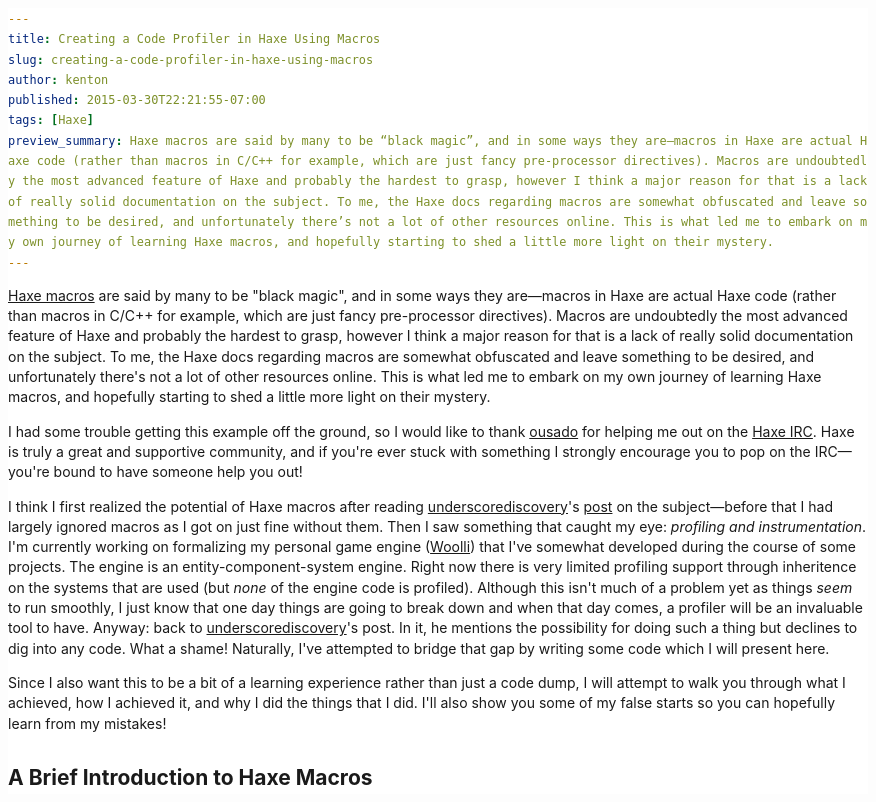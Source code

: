 ```yaml
---
title: Creating a Code Profiler in Haxe Using Macros
slug: creating-a-code-profiler-in-haxe-using-macros
author: kenton
published: 2015-03-30T22:21:55-07:00
tags: [Haxe]
preview_summary: Haxe macros are said by many to be “black magic”, and in some ways they are—macros in Haxe are actual Haxe code (rather than macros in C/C++ for example, which are just fancy pre-processor directives). Macros are undoubtedly the most advanced feature of Haxe and probably the hardest to grasp, however I think a major reason for that is a lack of really solid documentation on the subject. To me, the Haxe docs regarding macros are somewhat obfuscated and leave something to be desired, and unfortunately there’s not a lot of other resources online. This is what led me to embark on my own journey of learning Haxe macros, and hopefully starting to shed a little more light on their mystery.
---
```


[Haxe macros](http://haxe.org/manual/macro.html) are said by many to be "black magic", and in some ways they are&mdash;macros in Haxe are actual Haxe code (rather than macros in C/C++ for example, which are just fancy pre-processor directives). Macros are undoubtedly the most advanced feature of Haxe and probably the hardest to grasp, however I think a major reason for that is a lack of really solid documentation on the subject. To me, the Haxe docs regarding macros are somewhat obfuscated and leave something to be desired, and unfortunately there's not a lot of other resources online. This is what led me to embark on my own journey of learning Haxe macros, and hopefully starting to shed a little more light on their mystery.

I had some trouble getting this example off the ground, so I would like to thank [ousado](https://github.com/ousado) for helping me out on the [Haxe IRC](http://webchat.freenode.net/?channels=haxe). Haxe is truly a great and supportive community, and if you're ever stuck with something I strongly encourage you to pop on the IRC&mdash;you're bound to have someone help you out!



I think I first realized the potential of Haxe macros after reading [underscorediscovery](http://underscorediscovery.com/)'s [post](http://notes.underscorediscovery.com/haxe-compile-time-macros/) on the subject&mdash;before that I had largely ignored macros as I got on just fine without them. Then I saw something that caught my eye: _profiling and instrumentation_. I'm currently working on formalizing my personal game engine ([Woolli](https://github.com/BlazingMammothGames/Woolli)) that I've somewhat developed during the course of some projects. The engine is an entity-component-system engine. Right now there is very limited profiling support through inheritence on the systems that are used (but _none_ of the engine code is profiled). Although this isn't much of a problem yet as things _seem_ to run smoothly, I just know that one day things are going to break down and when that day comes, a profiler will be an invaluable tool to have. Anyway: back to [underscorediscovery](http://underscorediscovery.com/)'s post. In it, he mentions the possibility for doing such a thing but declines to dig into any code. What a shame! Naturally, I've attempted to bridge that gap by writing some code which I will present here.

Since I also want this to be a bit of a learning experience rather than just a code dump, I will attempt to walk you through what I achieved, how I achieved it, and why I did the things that I did. I'll also show you some of my false starts so you can hopefully learn from my mistakes!

## A Brief Introduction to Haxe Macros

